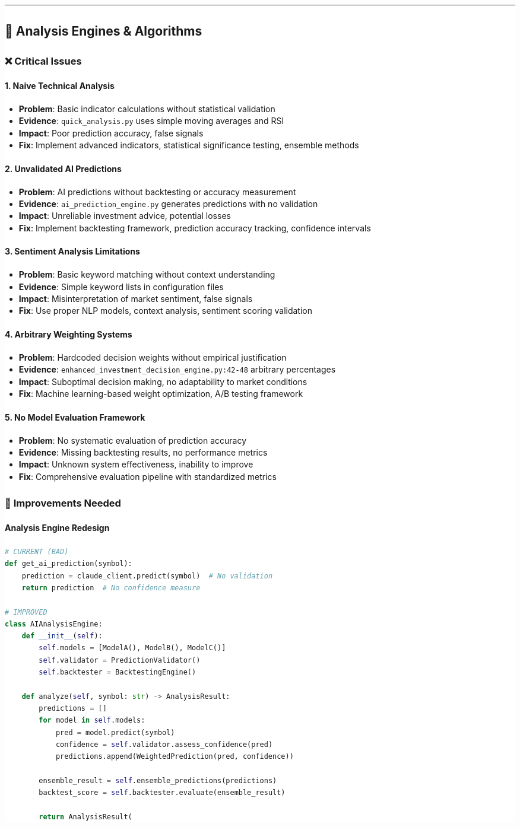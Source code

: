 
---

## 🧠 **Analysis Engines & Algorithms**

### ❌ **Critical Issues**

#### 1. **Naive Technical Analysis**
- **Problem**: Basic indicator calculations without statistical validation
- **Evidence**: `quick_analysis.py` uses simple moving averages and RSI
- **Impact**: Poor prediction accuracy, false signals
- **Fix**: Implement advanced indicators, statistical significance testing, ensemble methods

#### 2. **Unvalidated AI Predictions**
- **Problem**: AI predictions without backtesting or accuracy measurement
- **Evidence**: `ai_prediction_engine.py` generates predictions with no validation
- **Impact**: Unreliable investment advice, potential losses
- **Fix**: Implement backtesting framework, prediction accuracy tracking, confidence intervals

#### 3. **Sentiment Analysis Limitations**
- **Problem**: Basic keyword matching without context understanding
- **Evidence**: Simple keyword lists in configuration files
- **Impact**: Misinterpretation of market sentiment, false signals
- **Fix**: Use proper NLP models, context analysis, sentiment scoring validation

#### 4. **Arbitrary Weighting Systems**
- **Problem**: Hardcoded decision weights without empirical justification
- **Evidence**: `enhanced_investment_decision_engine.py:42-48` arbitrary percentages
- **Impact**: Suboptimal decision making, no adaptability to market conditions
- **Fix**: Machine learning-based weight optimization, A/B testing framework

#### 5. **No Model Evaluation Framework**
- **Problem**: No systematic evaluation of prediction accuracy
- **Evidence**: Missing backtesting results, no performance metrics
- **Impact**: Unknown system effectiveness, inability to improve
- **Fix**: Comprehensive evaluation pipeline with standardized metrics

### 🔧 **Improvements Needed**

#### **Analysis Engine Redesign**
```python
# CURRENT (BAD)
def get_ai_prediction(symbol):
    prediction = claude_client.predict(symbol)  # No validation
    return prediction  # No confidence measure

# IMPROVED  
class AIAnalysisEngine:
    def __init__(self):
        self.models = [ModelA(), ModelB(), ModelC()]
        self.validator = PredictionValidator()
        self.backtester = BacktestingEngine()
    
    def analyze(self, symbol: str) -> AnalysisResult:
        predictions = []
        for model in self.models:
            pred = model.predict(symbol)
            confidence = self.validator.assess_confidence(pred)
            predictions.append(WeightedPrediction(pred, confidence))
        
        ensemble_result = self.ensemble_predictions(predictions)
        backtest_score = self.backtester.evaluate(ensemble_result)
        
        return AnalysisResult(
```